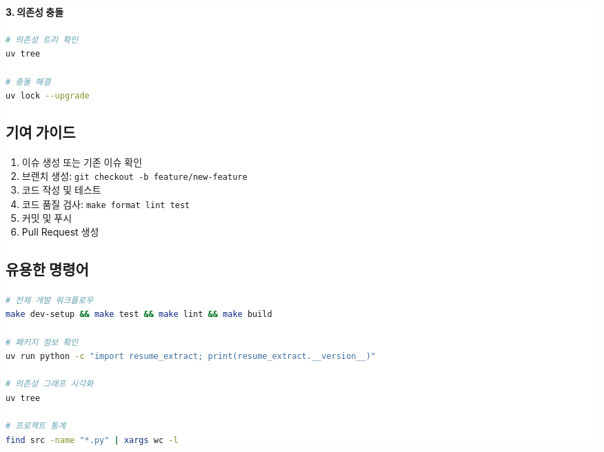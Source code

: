 #### 3. 의존성 충돌

```bash
# 의존성 트리 확인
uv tree

# 충돌 해결
uv lock --upgrade
```

## 기여 가이드

1. 이슈 생성 또는 기존 이슈 확인
2. 브랜치 생성: `git checkout -b feature/new-feature`
3. 코드 작성 및 테스트
4. 코드 품질 검사: `make format lint test`
5. 커밋 및 푸시
6. Pull Request 생성

## 유용한 명령어

```bash
# 전체 개발 워크플로우
make dev-setup && make test && make lint && make build

# 패키지 정보 확인
uv run python -c "import resume_extract; print(resume_extract.__version__)"

# 의존성 그래프 시각화
uv tree

# 프로젝트 통계
find src -name "*.py" | xargs wc -l
```
